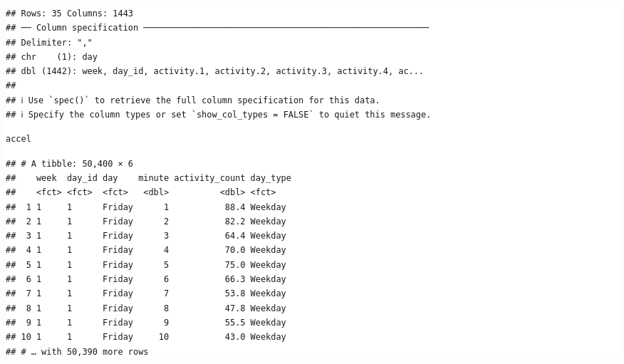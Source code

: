     ## Rows: 35 Columns: 1443
    ## ── Column specification ────────────────────────────────────────────────────────
    ## Delimiter: ","
    ## chr    (1): day
    ## dbl (1442): week, day_id, activity.1, activity.2, activity.3, activity.4, ac...
    ## 
    ## ℹ Use `spec()` to retrieve the full column specification for this data.
    ## ℹ Specify the column types or set `show_col_types = FALSE` to quiet this message.

``` r
accel
```

    ## # A tibble: 50,400 × 6
    ##    week  day_id day    minute activity_count day_type
    ##    <fct> <fct>  <fct>   <dbl>          <dbl> <fct>   
    ##  1 1     1      Friday      1           88.4 Weekday 
    ##  2 1     1      Friday      2           82.2 Weekday 
    ##  3 1     1      Friday      3           64.4 Weekday 
    ##  4 1     1      Friday      4           70.0 Weekday 
    ##  5 1     1      Friday      5           75.0 Weekday 
    ##  6 1     1      Friday      6           66.3 Weekday 
    ##  7 1     1      Friday      7           53.8 Weekday 
    ##  8 1     1      Friday      8           47.8 Weekday 
    ##  9 1     1      Friday      9           55.5 Weekday 
    ## 10 1     1      Friday     10           43.0 Weekday 
    ## # … with 50,390 more rows
